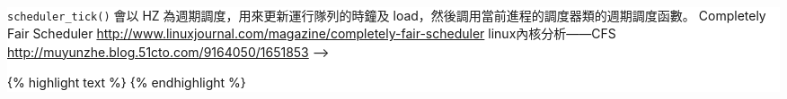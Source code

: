 ```scheduler_tick()``` 會以 HZ 為週期調度，用來更新運行隊列的時鐘及 load，然後調用當前進程的調度器類的週期調度函數。
Completely Fair Scheduler
http://www.linuxjournal.com/magazine/completely-fair-scheduler
linux內核分析——CFS
http://muyunzhe.blog.51cto.com/9164050/1651853
-->

{% highlight text %}
{% endhighlight %}

